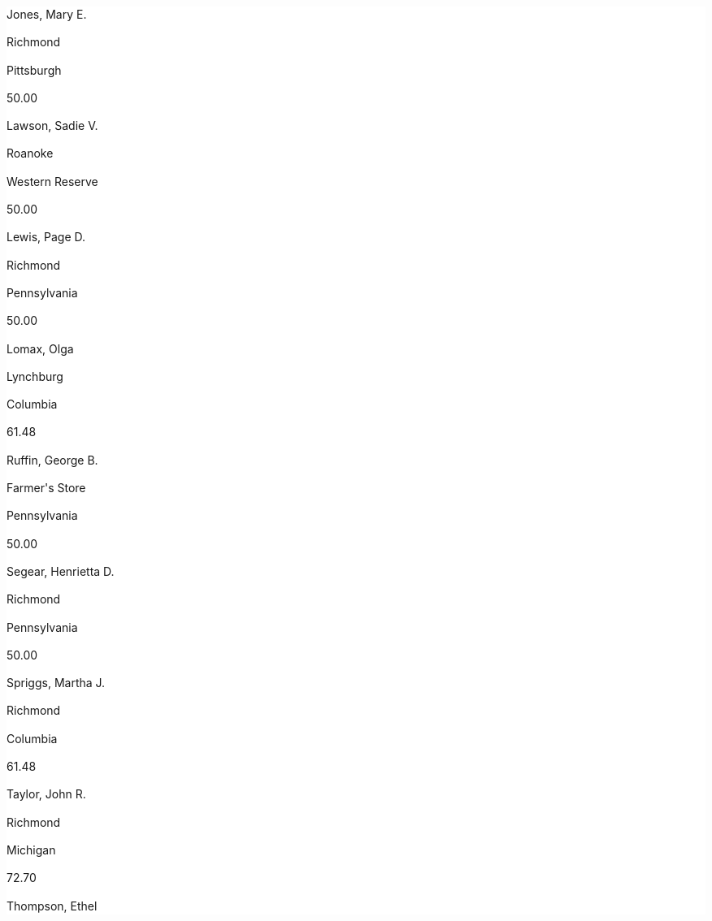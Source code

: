 Jones, Mary E.

Richmond

Pittsburgh

50.00

Lawson, Sadie V.

Roanoke

Western Reserve

50.00

Lewis, Page D.

Richmond

Pennsylvania

50.00

Lomax, Olga

Lynchburg

Columbia

61.48

Ruffin, George B.

Farmer's Store

Pennsylvania

50.00

Segear, Henrietta D.

Richmond

Pennsylvania

50.00

Spriggs, Martha J.

Richmond

Columbia

61.48

Taylor, John R.

Richmond

Michigan

72.70

Thompson, Ethel
